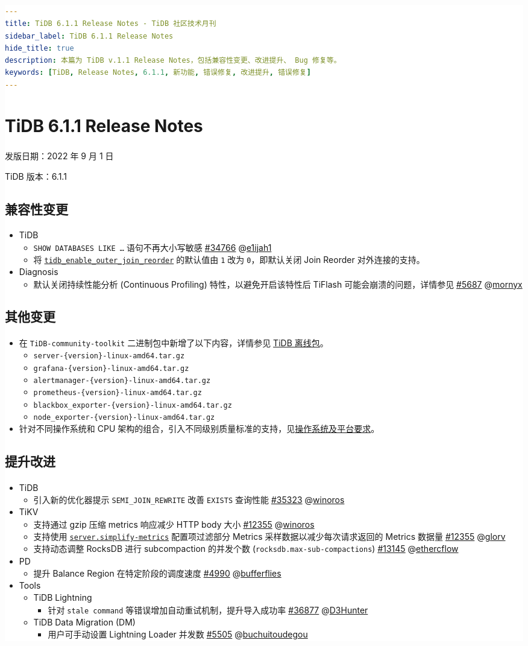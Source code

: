```yaml
---
title: TiDB 6.1.1 Release Notes - TiDB 社区技术月刊
sidebar_label: TiDB 6.1.1 Release Notes
hide_title: true
description: 本篇为 TiDB v.1.1 Release Notes，包括兼容性变更、改进提升、 Bug 修复等。
keywords: [TiDB, Release Notes, 6.1.1, 新功能, 错误修复, 改进提升, 错误修复]
---
```


# TiDB 6.1.1 Release Notes

发版日期：2022 年 9 月 1 日

TiDB 版本：6.1.1

## 兼容性变更

- TiDB
  - `SHOW DATABASES LIKE …` 语句不再大小写敏感 [#34766](https://github.com/pingcap/tidb/issues/34766) @[e1ijah1](https://github.com/e1ijah1)
  - 将 [`tidb_enable_outer_join_reorder`](https://docs.pingcap.com/zh/tidb/stable/system-variables#tidb_enable_outer_join_reorder-从-v610-版本开始引入) 的默认值由 `1` 改为 `0`，即默认关闭 Join Reorder 对外连接的支持。
- Diagnosis
  - 默认关闭持续性能分析 (Continuous Profiling) 特性，以避免开启该特性后 TiFlash 可能会崩溃的问题，详情参见 [#5687](https://github.com/pingcap/tiflash/issues/5687) @[mornyx](https://github.com/mornyx)

## 其他变更

- 在 `TiDB-community-toolkit` 二进制包中新增了以下内容，详情参见 [TiDB 离线包](https://docs.pingcap.com/zh/tidb/stable/binary-package)。
  - `server-{version}-linux-amd64.tar.gz`
  - `grafana-{version}-linux-amd64.tar.gz`
  - `alertmanager-{version}-linux-amd64.tar.gz`
  - `prometheus-{version}-linux-amd64.tar.gz`
  - `blackbox_exporter-{version}-linux-amd64.tar.gz`
  - `node_exporter-{version}-linux-amd64.tar.gz`
- 针对不同操作系统和 CPU 架构的组合，引入不同级别质量标准的支持，见[操作系统及平台要求](https://docs.pingcap.com/zh/tidb/stable/hardware-and-software-requirements#操作系统及平台要求)。

## 提升改进

- TiDB
  - 引入新的优化器提示 `SEMI_JOIN_REWRITE` 改善 `EXISTS` 查询性能 [#35323](https://github.com/pingcap/tidb/issues/35323) @[winoros](https://github.com/winoros)
- TiKV
  - 支持通过 gzip 压缩 metrics 响应减少 HTTP body 大小 [#12355](https://github.com/tikv/tikv/issues/12355) @[winoros](https://github.com/winoros)
  - 支持使用 [`server.simplify-metrics`](https://docs.pingcap.com/zh/tidb/stable/tikv-configuration-file#simplify-metrics-从-v611-版本开始引入) 配置项过滤部分 Metrics 采样数据以减少每次请求返回的 Metrics 数据量 [#12355](https://github.com/tikv/tikv/issues/12355) @[glorv](https://github.com/glorv)
  - 支持动态调整 RocksDB 进行 subcompaction 的并发个数 (`rocksdb.max-sub-compactions`) [#13145](https://github.com/tikv/tikv/issues/13145) @[ethercflow](https://github.com/ethercflow)
- PD
  - 提升 Balance Region 在特定阶段的调度速度 [#4990](https://github.com/tikv/pd/issues/4990) @[bufferflies](https://github.com/bufferflies)
- Tools
  - TiDB Lightning
    - 针对 `stale command` 等错误增加自动重试机制，提升导入成功率 [#36877](https://github.com/pingcap/tidb/issues/36877) @[D3Hunter](https://github.com/D3Hunter)
  - TiDB Data Migration (DM)
    - 用户可手动设置 Lightning Loader 并发数 [#5505](https://github.com/pingcap/tiflow/issues/5505) @[buchuitoudegou](https://github.com/buchuitoudegou)